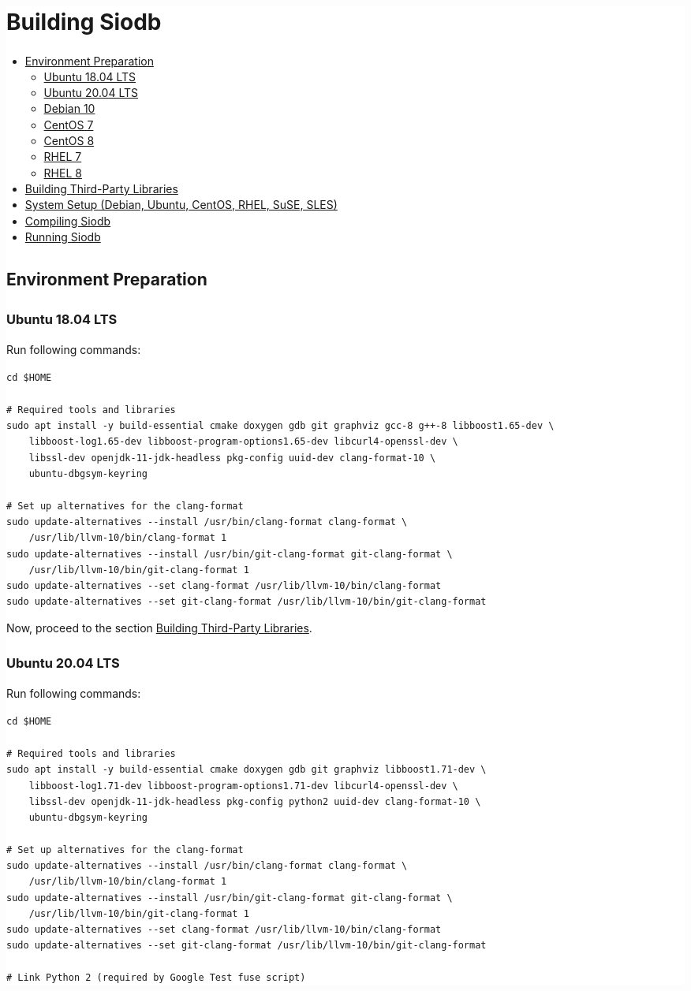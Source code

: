 # Building Siodb

- [Environment Preparation](#environment-preparation)
  - [Ubuntu 18.04 LTS](#ubuntu-1804-lts)
  - [Ubuntu 20.04 LTS](#ubuntu-2004-lts)
  - [Debian 10](#debian-10)
  - [CentOS 7](#centos-7)
  - [CentOS 8](#centos-8)
  - [RHEL 7](#rhel-7)
  - [RHEL 8](#rhel-8)
- [Building Third-Party Libraries](#building-third-party-libraries)
- [System Setup (Debian, Ubuntu, CentOS, RHEL, SuSE, SLES)](#system-setup-debian-ubuntu-centos-rhel-suse-sles)
- [Compiling Siodb](#compiling-siodb)
- [Running Siodb](#running-siodb)

## Environment Preparation

### Ubuntu 18.04 LTS

Run following commands:

```shell
cd $HOME

# Required tools and libraries
sudo apt install -y build-essential cmake doxygen gdb git graphviz gcc-8 g++-8 libboost1.65-dev \
    libboost-log1.65-dev libboost-program-options1.65-dev libcurl4-openssl-dev \
    libssl-dev openjdk-11-jdk-headless pkg-config uuid-dev clang-format-10 \
    ubuntu-dbgsym-keyring

# Set up alternatives for the clang-format
sudo update-alternatives --install /usr/bin/clang-format clang-format \
    /usr/lib/llvm-10/bin/clang-format 1
sudo update-alternatives --install /usr/bin/git-clang-format git-clang-format \
    /usr/lib/llvm-10/bin/git-clang-format 1
sudo update-alternatives --set clang-format /usr/lib/llvm-10/bin/clang-format
sudo update-alternatives --set git-clang-format /usr/lib/llvm-10/bin/git-clang-format
```

Now, proceed to the section [Building Third-Party Libraries](#building-third-party-libraries).

### Ubuntu 20.04 LTS

Run following commands:

```shell
cd $HOME

# Required tools and libraries
sudo apt install -y build-essential cmake doxygen gdb git graphviz libboost1.71-dev \
    libboost-log1.71-dev libboost-program-options1.71-dev libcurl4-openssl-dev \
    libssl-dev openjdk-11-jdk-headless pkg-config python2 uuid-dev clang-format-10 \
    ubuntu-dbgsym-keyring

# Set up alternatives for the clang-format
sudo update-alternatives --install /usr/bin/clang-format clang-format \
    /usr/lib/llvm-10/bin/clang-format 1
sudo update-alternatives --install /usr/bin/git-clang-format git-clang-format \
    /usr/lib/llvm-10/bin/git-clang-format 1
sudo update-alternatives --set clang-format /usr/lib/llvm-10/bin/clang-format
sudo update-alternatives --set git-clang-format /usr/lib/llvm-10/bin/git-clang-format

# Link Python 2 (required by Google Test fuse script)
```